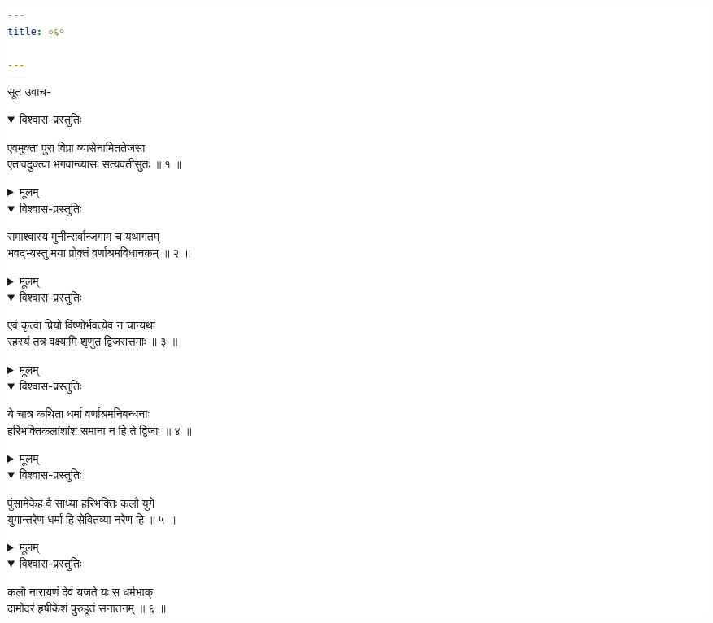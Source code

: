 ```yaml
---
title: ०६१

---
```

सूत उवाच-  

<details open><summary>विश्वास-प्रस्तुतिः</summary>

एवमुक्ता पुरा विप्रा व्यासेनामिततेजसा  
एतावदुक्त्वा भगवान्व्यासः सत्यवतीसुतः ॥ १ ॥
</details>

<details><summary>मूलम्</summary></details>



<details open><summary>विश्वास-प्रस्तुतिः</summary>

समाश्वास्य मुनीन्सर्वान्जगाम च यथागतम्  
भवद्भ्यस्तु मया प्रोक्तं वर्णाश्रमविधानकम् ॥ २ ॥
</details>

<details><summary>मूलम्</summary></details>



<details open><summary>विश्वास-प्रस्तुतिः</summary>

एवं कृत्वा प्रियो विष्णोर्भवत्येव न चान्यथा  
रहस्यं तत्र वक्ष्यामि शृणुत द्विजसत्तमाः ॥ ३ ॥
</details>

<details><summary>मूलम्</summary></details>



<details open><summary>विश्वास-प्रस्तुतिः</summary>

ये चात्र कथिता धर्मा वर्णाश्रमनिबन्धनाः  
हरिभक्तिकलांशांश समाना न हि ते द्विजाः ॥ ४ ॥
</details>

<details><summary>मूलम्</summary></details>



<details open><summary>विश्वास-प्रस्तुतिः</summary>

पुंसामेकेह वै साध्या हरिभक्तिः कलौ युगे  
युगान्तरेण धर्मा हि सेवितव्या नरेण हि ॥ ५ ॥
</details>

<details><summary>मूलम्</summary></details>



<details open><summary>विश्वास-प्रस्तुतिः</summary>

कलौ नारायणं देवं यजते यः स धर्मभाक्  
दामोदरं हृषीकेशं पुरुहूतं सनातनम् ॥ ६ ॥
</details>
